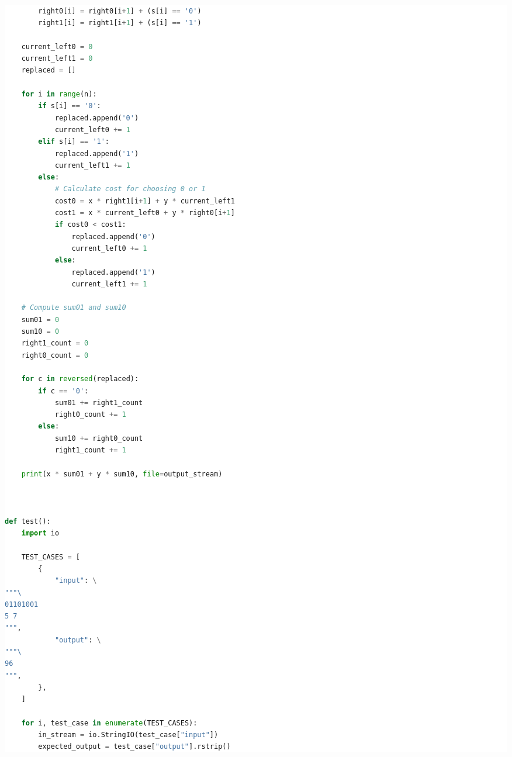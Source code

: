 ```python
        right0[i] = right0[i+1] + (s[i] == '0')
        right1[i] = right1[i+1] + (s[i] == '1')

    current_left0 = 0
    current_left1 = 0
    replaced = []

    for i in range(n):
        if s[i] == '0':
            replaced.append('0')
            current_left0 += 1
        elif s[i] == '1':
            replaced.append('1')
            current_left1 += 1
        else:
            # Calculate cost for choosing 0 or 1
            cost0 = x * right1[i+1] + y * current_left1
            cost1 = x * current_left0 + y * right0[i+1]
            if cost0 < cost1:
                replaced.append('0')
                current_left0 += 1
            else:
                replaced.append('1')
                current_left1 += 1

    # Compute sum01 and sum10
    sum01 = 0
    sum10 = 0
    right1_count = 0
    right0_count = 0

    for c in reversed(replaced):
        if c == '0':
            sum01 += right1_count
            right0_count += 1
        else:
            sum10 += right0_count
            right1_count += 1

    print(x * sum01 + y * sum10, file=output_stream)



def test():
    import io

    TEST_CASES = [
        {
            "input": \
"""\
01101001
5 7
""",
            "output": \
"""\
96
""",
        }, 
    ]

    for i, test_case in enumerate(TEST_CASES):
        in_stream = io.StringIO(test_case["input"])
        expected_output = test_case["output"].rstrip()
```